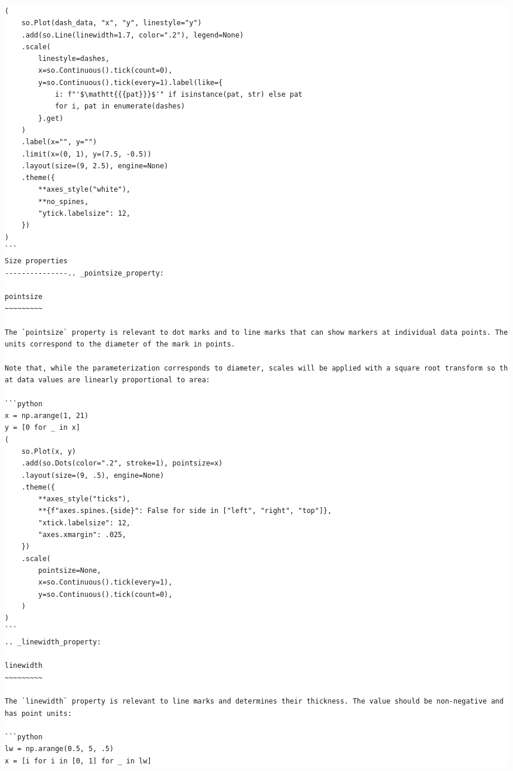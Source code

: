 ~~~~~~~~~~~~~~~~~~~~~~~~~~~~
(
    so.Plot(dash_data, "x", "y", linestyle="y")
    .add(so.Line(linewidth=1.7, color=".2"), legend=None)
    .scale(
        linestyle=dashes,
        x=so.Continuous().tick(count=0),
        y=so.Continuous().tick(every=1).label(like={
            i: f"'$\mathtt{{{pat}}}$'" if isinstance(pat, str) else pat
            for i, pat in enumerate(dashes)
        }.get)
    )
    .label(x="", y="")
    .limit(x=(0, 1), y=(7.5, -0.5))
    .layout(size=(9, 2.5), engine=None)
    .theme({
        **axes_style("white"),
        **no_spines,
        "ytick.labelsize": 12,
    })
)
```
Size properties
---------------.. _pointsize_property:

pointsize
~~~~~~~~~

The `pointsize` property is relevant to dot marks and to line marks that can show markers at individual data points. The units correspond to the diameter of the mark in points.

Note that, while the parameterization corresponds to diameter, scales will be applied with a square root transform so that data values are linearly proportional to area:

```python
x = np.arange(1, 21)
y = [0 for _ in x]
(
    so.Plot(x, y)
    .add(so.Dots(color=".2", stroke=1), pointsize=x)
    .layout(size=(9, .5), engine=None)
    .theme({
        **axes_style("ticks"),
        **{f"axes.spines.{side}": False for side in ["left", "right", "top"]},
        "xtick.labelsize": 12,
        "axes.xmargin": .025,
    })
    .scale(
        pointsize=None,
        x=so.Continuous().tick(every=1),
        y=so.Continuous().tick(count=0),
    )
)
```
.. _linewidth_property:

linewidth
~~~~~~~~~

The `linewidth` property is relevant to line marks and determines their thickness. The value should be non-negative and has point units:

```python
lw = np.arange(0.5, 5, .5)
x = [i for i in [0, 1] for _ in lw]
~~~~~~~~~~~~~~~~~~~~~~~~~~~~